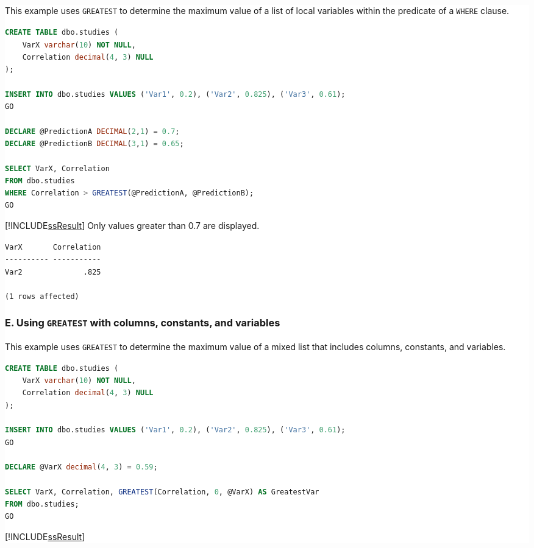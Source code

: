  This example uses `GREATEST` to determine the maximum value of a list of local variables within the predicate of a `WHERE` clause. 
  
```sql  
CREATE TABLE dbo.studies (    
    VarX varchar(10) NOT NULL,    
    Correlation decimal(4, 3) NULL 
); 

INSERT INTO dbo.studies VALUES ('Var1', 0.2), ('Var2', 0.825), ('Var3', 0.61); 
GO 

DECLARE @PredictionA DECIMAL(2,1) = 0.7;  
DECLARE @PredictionB DECIMAL(3,1) = 0.65;  

SELECT VarX, Correlation  
FROM dbo.studies 
WHERE Correlation > GREATEST(@PredictionA, @PredictionB); 
GO 
```  
  
 [!INCLUDE[ssResult](../../includes/ssresult-md.md)]  Only values greater than 0.7 are displayed.
  
```output  
VarX       Correlation 
---------- ----------- 
Var2              .825 

(1 rows affected)  
```  

### E. Using `GREATEST` with columns, constants, and variables

 This example uses `GREATEST` to determine the maximum value of a mixed list that includes columns, constants, and variables. 
  
```sql  
CREATE TABLE dbo.studies (    
    VarX varchar(10) NOT NULL,    
    Correlation decimal(4, 3) NULL 
); 

INSERT INTO dbo.studies VALUES ('Var1', 0.2), ('Var2', 0.825), ('Var3', 0.61); 
GO 

DECLARE @VarX decimal(4, 3) = 0.59;  

SELECT VarX, Correlation, GREATEST(Correlation, 0, @VarX) AS GreatestVar  
FROM dbo.studies;
GO 
```  
  
 [!INCLUDE[ssResult](../../includes/ssresult-md.md)]  
  